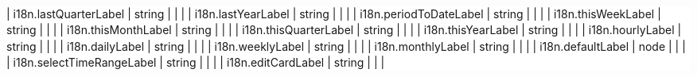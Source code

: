 | i18n.lastQuarterLabel           | string                                                                                                                                                |                                                                           |                                                                                                                                                    |
| i18n.lastYearLabel              | string                                                                                                                                                |                                                                           |                                                                                                                                                    |
| i18n.periodToDateLabel          | string                                                                                                                                                |                                                                           |                                                                                                                                                    |
| i18n.thisWeekLabel              | string                                                                                                                                                |                                                                           |                                                                                                                                                    |
| i18n.thisMonthLabel             | string                                                                                                                                                |                                                                           |                                                                                                                                                    |
| i18n.thisQuarterLabel           | string                                                                                                                                                |                                                                           |                                                                                                                                                    |
| i18n.thisYearLabel              | string                                                                                                                                                |                                                                           |                                                                                                                                                    |
| i18n.hourlyLabel                | string                                                                                                                                                |                                                                           |                                                                                                                                                    |
| i18n.dailyLabel                 | string                                                                                                                                                |                                                                           |                                                                                                                                                    |
| i18n.weeklyLabel                | string                                                                                                                                                |                                                                           |                                                                                                                                                    |
| i18n.monthlyLabel               | string                                                                                                                                                |                                                                           |                                                                                                                                                    |
| i18n.defaultLabel               | node                                                                                                                                                  |                                                                           |                                                                                                                                                    |
| i18n.selectTimeRangeLabel       | string                                                                                                                                                |                                                                           |                                                                                                                                                    |
| i18n.editCardLabel              | string                                                                                                                                                |                                                                           |                                                                                                                                                    |